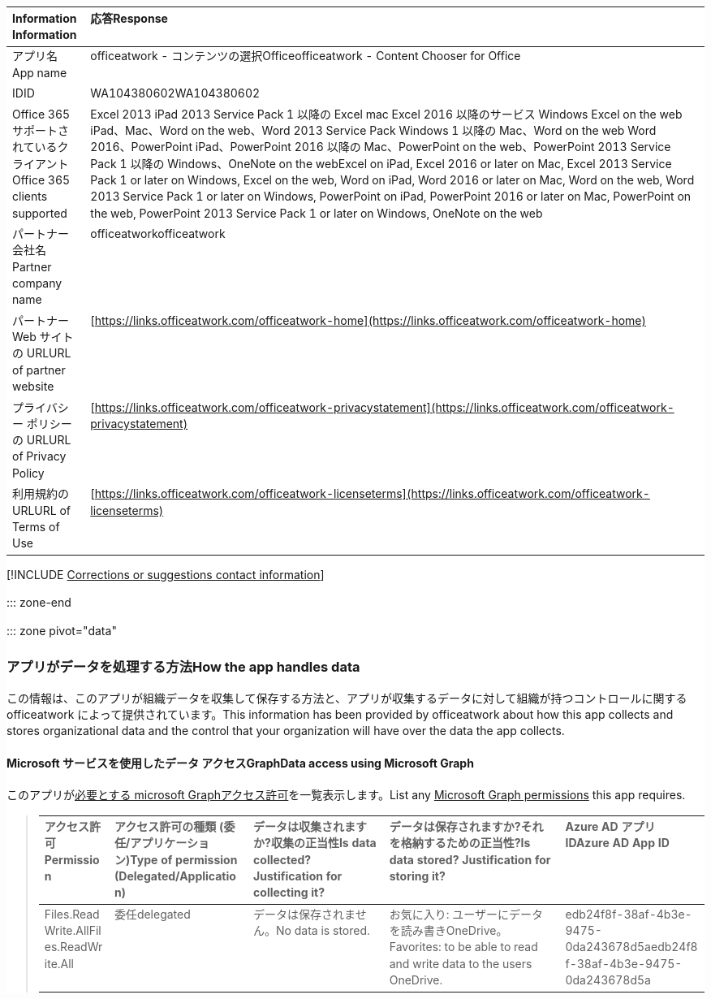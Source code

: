 | <span data-ttu-id="a0ec0-108">**Information**</span><span class="sxs-lookup"><span data-stu-id="a0ec0-108">**Information**</span></span> | <span data-ttu-id="a0ec0-109">**応答**</span><span class="sxs-lookup"><span data-stu-id="a0ec0-109">**Response**</span></span> |
|:----------------|:-------------|
| <span data-ttu-id="a0ec0-110">アプリ名</span><span class="sxs-lookup"><span data-stu-id="a0ec0-110">App name</span></span> | <span data-ttu-id="a0ec0-111">officeatwork - コンテンツの選択Office</span><span class="sxs-lookup"><span data-stu-id="a0ec0-111">officeatwork - Content Chooser for Office</span></span> |
| <span data-ttu-id="a0ec0-112">ID</span><span class="sxs-lookup"><span data-stu-id="a0ec0-112">ID</span></span> | <span data-ttu-id="a0ec0-113">WA104380602</span><span class="sxs-lookup"><span data-stu-id="a0ec0-113">WA104380602</span></span> |
| <span data-ttu-id="a0ec0-114">Office 365サポートされているクライアント</span><span class="sxs-lookup"><span data-stu-id="a0ec0-114">Office 365 clients supported</span></span> | <span data-ttu-id="a0ec0-115">Excel 2013 iPad 2013 Service Pack 1 以降の Excel mac Excel 2016 以降のサービス Windows Excel on the web iPad、Mac、Word on the web、Word 2013 Service Pack Windows 1 以降の Mac、Word on the web Word 2016、PowerPoint iPad、PowerPoint 2016 以降の Mac、PowerPoint on the web、PowerPoint 2013 Service Pack 1 以降の Windows、OneNote on the web</span><span class="sxs-lookup"><span data-stu-id="a0ec0-115">Excel on iPad, Excel 2016 or later on Mac, Excel 2013 Service Pack 1 or later on Windows, Excel on the web, Word on iPad, Word 2016 or later on Mac, Word on the web, Word 2013 Service Pack 1 or later on Windows, PowerPoint on iPad, PowerPoint 2016 or later on Mac, PowerPoint on the web, PowerPoint 2013 Service Pack 1 or later on Windows, OneNote on the web</span></span> |
| <span data-ttu-id="a0ec0-116">パートナー会社名</span><span class="sxs-lookup"><span data-stu-id="a0ec0-116">Partner company name</span></span> | <span data-ttu-id="a0ec0-117">officeatwork</span><span class="sxs-lookup"><span data-stu-id="a0ec0-117">officeatwork</span></span> |
| <span data-ttu-id="a0ec0-118">パートナー Web サイトの URL</span><span class="sxs-lookup"><span data-stu-id="a0ec0-118">URL of partner website</span></span> | [https://links.officeatwork.com/officeatwork-home](https://links.officeatwork.com/officeatwork-home) |
| <span data-ttu-id="a0ec0-119">プライバシー ポリシーの URL</span><span class="sxs-lookup"><span data-stu-id="a0ec0-119">URL of Privacy Policy</span></span> | [https://links.officeatwork.com/officeatwork-privacystatement](https://links.officeatwork.com/officeatwork-privacystatement) |
| <span data-ttu-id="a0ec0-120">利用規約の URL</span><span class="sxs-lookup"><span data-stu-id="a0ec0-120">URL of Terms of Use</span></span> | [https://links.officeatwork.com/officeatwork-licenseterms](https://links.officeatwork.com/officeatwork-licenseterms) |

 [!INCLUDE [Corrections or suggestions contact information](../includes/corrections-or-suggestions.md)]

::: zone-end

::: zone pivot="data"

### <a name="how-the-app-handles-data"></a><span data-ttu-id="a0ec0-121">アプリがデータを処理する方法</span><span class="sxs-lookup"><span data-stu-id="a0ec0-121">How the app handles data</span></span>

<span data-ttu-id="a0ec0-122">この情報は、このアプリが組織データを収集して保存する方法と、アプリが収集するデータに対して組織が持つコントロールに関する officeatwork によって提供されています。</span><span class="sxs-lookup"><span data-stu-id="a0ec0-122">This information has been provided by officeatwork about how this app collects and stores organizational data and the control that your organization will have over the data the app collects.</span></span>

#### <a name="data-access-using-microsoft-graph"></a><span data-ttu-id="a0ec0-123">Microsoft サービスを使用したデータ アクセスGraph</span><span class="sxs-lookup"><span data-stu-id="a0ec0-123">Data access using Microsoft Graph</span></span>

<span data-ttu-id="a0ec0-124">このアプリが[必要とする microsoft Graphアクセス許可](https://docs.microsoft.com/graph/permissions-reference)を一覧表示します。</span><span class="sxs-lookup"><span data-stu-id="a0ec0-124">List any [Microsoft Graph permissions](https://docs.microsoft.com/graph/permissions-reference) this app requires.</span></span>

>| <span data-ttu-id="a0ec0-125">**アクセス許可**</span><span class="sxs-lookup"><span data-stu-id="a0ec0-125">**Permission**</span></span>  | <span data-ttu-id="a0ec0-126">**アクセス許可の種類 (委任/アプリケーション)**</span><span class="sxs-lookup"><span data-stu-id="a0ec0-126">**Type of permission (Delegated/Application)**</span></span> | <span data-ttu-id="a0ec0-127">**データは収集されますか?収集の正当性**</span><span class="sxs-lookup"><span data-stu-id="a0ec0-127">**Is data collected? Justification for collecting it?**</span></span> | <span data-ttu-id="a0ec0-128">**データは保存されますか?それを格納するための正当性?**</span><span class="sxs-lookup"><span data-stu-id="a0ec0-128">**Is data stored? Justification for storing it?**</span></span> | <span data-ttu-id="a0ec0-129">**Azure AD アプリ ID**</span><span class="sxs-lookup"><span data-stu-id="a0ec0-129">**Azure AD App ID**</span></span> |
>|:----------------|:--------------------|:---------------------------------------------------|:--------------------------|:--------------------------|
>| <span data-ttu-id="a0ec0-130">Files.ReadWrite.All</span><span class="sxs-lookup"><span data-stu-id="a0ec0-130">Files.ReadWrite.All</span></span> | <span data-ttu-id="a0ec0-131">委任</span><span class="sxs-lookup"><span data-stu-id="a0ec0-131">delegated</span></span> | <span data-ttu-id="a0ec0-132">データは保存されません。</span><span class="sxs-lookup"><span data-stu-id="a0ec0-132">No data is stored.</span></span> | <span data-ttu-id="a0ec0-133">お気に入り: ユーザーにデータを読み書きOneDrive。</span><span class="sxs-lookup"><span data-stu-id="a0ec0-133">Favorites: to be able to read and write data to the users OneDrive.</span></span> | <span data-ttu-id="a0ec0-134">edb24f8f-38af-4b3e-9475-0da243678d5a</span><span class="sxs-lookup"><span data-stu-id="a0ec0-134">edb24f8f-38af-4b3e-9475-0da243678d5a</span></span> |